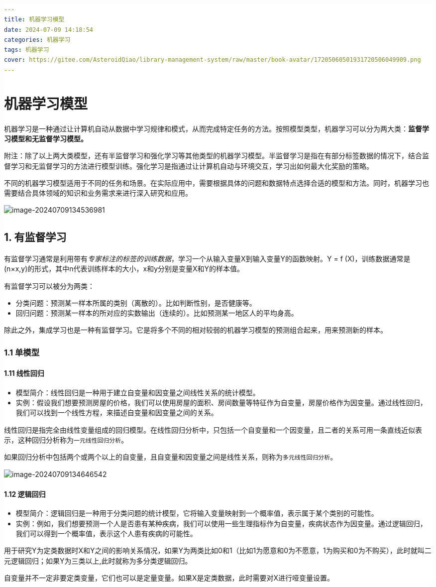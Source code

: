 ```yaml
---
title: 机器学习模型
date: 2024-07-09 14:18:54
categories: 机器学习
tags: 机器学习
cover: https://gitee.com/AsteroidQiao/library-management-system/raw/master/book-avatar/17205060501931720506049909.png
---
```

# 机器学习模型

机器学习是一种通过让计算机自动从数据中学习规律和模式，从而完成特定任务的方法。按照模型类型，机器学习可以分为两大类：**监督学习模型和无监督学习模型。**

附注：除了以上两大类模型，还有半监督学习和强化学习等其他类型的机器学习模型。半监督学习是指在有部分标签数据的情况下，结合监督学习和无监督学习的方法进行模型训练。强化学习是指通过让计算机自动与环境交互，学习出如何最大化奖励的策略。

不同的机器学习模型适用于不同的任务和场景。在实际应用中，需要根据具体的问题和数据特点选择合适的模型和方法。同时，机器学习也需要结合具体领域的知识和业务需求来进行深入研究和应用。

![image-20240709134536981](https://gitee.com/AsteroidQiao/library-management-system/raw/master/typora/2024-07-09/209585abf646ed28bddc14458a479060.png)

## 1. 有监督学习

有监督学习通常是利用带有*专家标注的标签的训练数据*，学习一个从输入变量X到输入变量Y的函数映射。Y = f (X)，训练数据通常是(n×x,y)的形式，其中n代表训练样本的大小，x和y分别是变量X和Y的样本值。

有监督学习可以被分为两类：

- 分类问题：预测某一样本所属的类别（离散的）。比如判断性别，是否健康等。
- 回归问题：预测某一样本的所对应的实数输出（连续的）。比如预测某一地区人的平均身高。

除此之外，集成学习也是一种有监督学习。它是将多个不同的相对较弱的机器学习模型的预测组合起来，用来预测新的样本。

### 1.1 单模型

#### 1.11 线性回归

- 模型简介：线性回归是一种用于建立自变量和因变量之间线性关系的统计模型。
- 实例：假设我们想要预测房屋的价格，我们可以使用房屋的面积、房间数量等特征作为自变量，房屋价格作为因变量。通过线性回归，我们可以找到一个线性方程，来描述自变量和因变量之间的关系。

线性回归是指完全由线性变量组成的回归模型。在线性回归分析中，只包括一个自变量和一个因变量，且二者的关系可用一条直线近似表示，这种回归分析称为`一元线性回归分析`。

如果回归分析中包括两个或两个以上的自变量，且自变量和因变量之间是线性关系，则称为`多元线性回归分析`。

![image-20240709134646542](https://gitee.com/AsteroidQiao/library-management-system/raw/master/typora/2024-07-09/b182498a3ca737e6929ff2f0e6da1254.png)

#### 1.12 逻辑回归

- 模型简介：逻辑回归是一种用于分类问题的统计模型，它将输入变量映射到一个概率值，表示属于某个类别的可能性。
- 实例：例如，我们想要预测一个人是否患有某种疾病，我们可以使用一些生理指标作为自变量，疾病状态作为因变量。通过逻辑回归，我们可以得到一个概率值，表示这个人患有疾病的可能性。

用于研究Y为定类数据时X和Y之间的影响关系情况，如果Y为两类比如0和1（比如1为愿意和0为不愿意，1为购买和0为不购买），此时就叫二元逻辑回归；如果Y为三类以上,此时就称为多分类逻辑回归。

自变量并不一定非要定类变量，它们也可以是定量变量。如果X是定类数据，此时需要对X进行哑变量设置。
